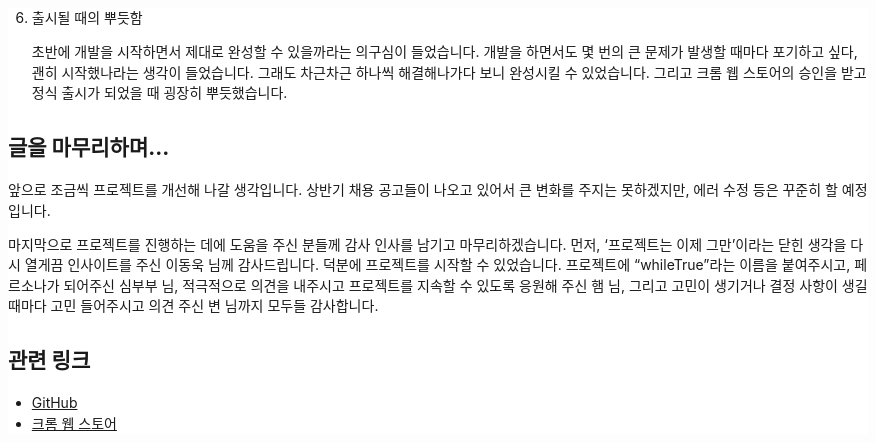 6. 출시될 때의 뿌듯함

   초반에 개발을 시작하면서 제대로 완성할 수 있을까라는 의구심이 들었습니다. 개발을 하면서도 몇 번의 큰 문제가 발생할 때마다 포기하고 싶다, 괜히 시작했나라는 생각이 들었습니다. 그래도 차근차근 하나씩 해결해나가다 보니 완성시킬 수 있었습니다. 그리고 크롬 웹 스토어의 승인을 받고 정식 출시가 되었을 때 굉장히 뿌듯했습니다.

## 글을 마무리하며…

앞으로 조금씩 프로젝트를 개선해 나갈 생각입니다. 상반기 채용 공고들이 나오고 있어서 큰 변화를 주지는 못하겠지만, 에러 수정 등은 꾸준히 할 예정입니다.

마지막으로 프로젝트를 진행하는 데에 도움을 주신 분들께 감사 인사를 남기고 마무리하겠습니다. 먼저, ‘프로젝트는 이제 그만’이라는 닫힌 생각을 다시 열게끔 인사이트를 주신 이동욱 님께 감사드립니다. 덕분에 프로젝트를 시작할 수 있었습니다. 프로젝트에 “whileTrue”라는 이름을 붙여주시고, 페르소나가 되어주신 심부부 님, 적극적으로 의견을 내주시고 프로젝트를 지속할 수 있도록 응원해 주신 햄 님, 그리고 고민이 생기거나 결정 사항이 생길 때마다 고민 들어주시고 의견 주신 변 님까지 모두들 감사합니다.

## 관련 링크

- [GitHub](https://github.com/sharkslee0/whileTrue)
- [크롬 웹 스토어](https://chromewebstore.google.com/detail/whiletrue/ockglcdfpkebaiaaocinjdcpiieceocn)
